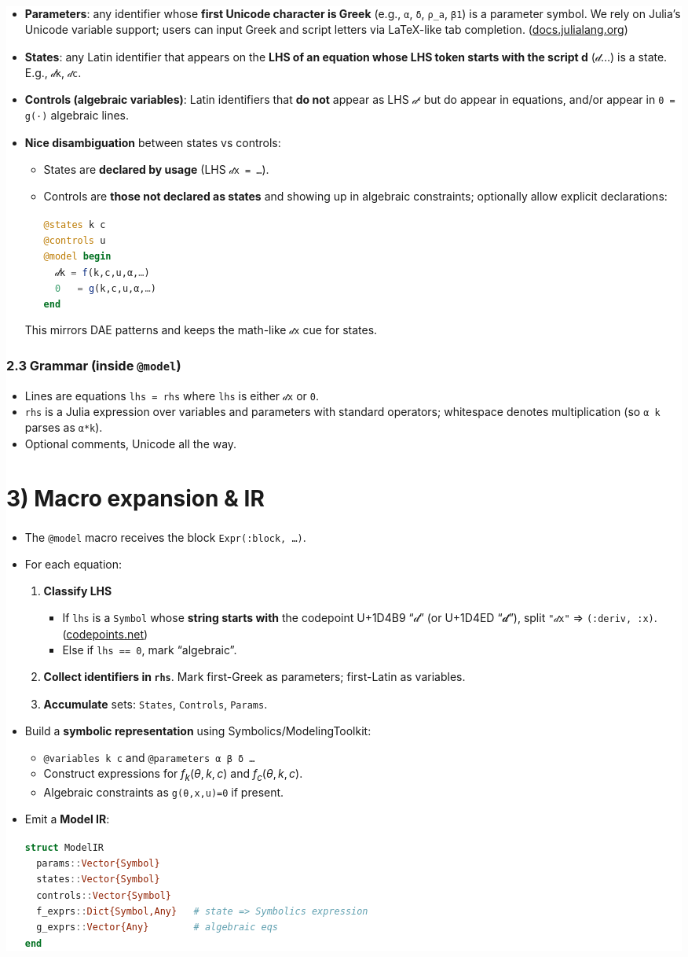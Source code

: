 * **Parameters**: any identifier whose **first Unicode character is Greek** (e.g., `α`, `δ`, `ρ_a`, `β1`) is a parameter symbol. We rely on Julia’s Unicode variable support; users can input Greek and script letters via LaTeX-like tab completion. ([docs.julialang.org][6])
* **States**: any Latin identifier that appears on the **LHS of an equation whose LHS token starts with the script d** (𝒹…) is a state. E.g., `𝒹k`, `𝒹c`.
* **Controls (algebraic variables)**: Latin identifiers that **do not** appear as LHS $𝒹·$ but do appear in equations, and/or appear in `0 = g(·)` algebraic lines.
* **Nice disambiguation** between states vs controls:

  * States are **declared by usage** (LHS `𝒹x = …`).
  * Controls are **those not declared as states** and showing up in algebraic constraints; optionally allow explicit declarations:

    ```julia
    @states k c
    @controls u
    @model begin
      𝒹k = f(k,c,u,α,…)
      0   = g(k,c,u,α,…)
    end
    ```

  This mirrors DAE patterns and keeps the math-like `𝒹x` cue for states.

### 2.3 Grammar (inside `@model`)

* Lines are equations `lhs = rhs` where `lhs` is either `𝒹x` or `0`.
* `rhs` is a Julia expression over variables and parameters with standard operators; whitespace denotes multiplication (so `α k` parses as `α*k`).
* Optional comments, Unicode all the way.

# 3) Macro expansion & IR

* The `@model` macro receives the block `Expr(:block, …)`.
* For each equation:

  1. **Classify LHS**

     * If `lhs` is a `Symbol` whose **string starts with** the codepoint U+1D4B9 “𝒹” (or U+1D4ED “𝓭”), split `"𝒹x"` ⇒ `(:deriv, :x)`. ([codepoints.net][7])
     * Else if `lhs == 0`, mark “algebraic”.
  2. **Collect identifiers in `rhs`**. Mark first-Greek as parameters; first-Latin as variables.
  3. **Accumulate** sets: `States`, `Controls`, `Params`.
* Build a **symbolic representation** using Symbolics/ModelingToolkit:

  * `@variables k c` and `@parameters α β δ …`
  * Construct expressions for $f_k(\theta,k,c)$ and $f_c(\theta,k,c)$.
  * Algebraic constraints as `g(θ,x,u)=0` if present.
* Emit a **Model IR**:

  ```julia
  struct ModelIR
    params::Vector{Symbol}
    states::Vector{Symbol}
    controls::Vector{Symbol}
    f_exprs::Dict{Symbol,Any}   # state => Symbolics expression
    g_exprs::Vector{Any}        # algebraic eqs
  end
  ```


[1]: https://docs.sciml.ai/ModelingToolkit/?utm_source=chatgpt.com "Home · ModelingToolkit.jl"
[2]: https://docs.sciml.ai/ModelingToolkit/stable/tutorials/nonlinear/?utm_source=chatgpt.com "Modeling Nonlinear Systems · ModelingToolkit.jl"
[3]: https://juliapackages.com/p/spectralkit?utm_source=chatgpt.com "SpectralKit.jl"
[4]: https://github.com/RJDennis/ChebyshevApprox.jl?utm_source=chatgpt.com "RJDennis/ChebyshevApprox.jl: A Julia package to ..."
[5]: https://www.theoj.org/joss-papers/joss.05003/10.21105.joss.05003.pdf?utm_source=chatgpt.com "A Julia library implementing an Adaptive Sparse Grid ..."
[6]: https://docs.julialang.org/en/v1/manual/unicode-input/?utm_source=chatgpt.com "Unicode Input - Julia Documentation"
[7]: https://codepoints.net/U%2B1D4B9?lang=en&utm_source=chatgpt.com "U+1D4B9 MATHEMATICAL SCRIPT SMALL D: 𝒹 – Unicode"
[8]: https://docs.sciml.ai/Symbolics/stable/manual/derivatives/?utm_source=chatgpt.com "Derivatives and Differentials · Symbolics.jl"
[9]: https://discourse.julialang.org/t/finding-steady-states-symbolicaly/119545?utm_source=chatgpt.com "Finding steady-states symbolicaly - Modelling & Simulations"